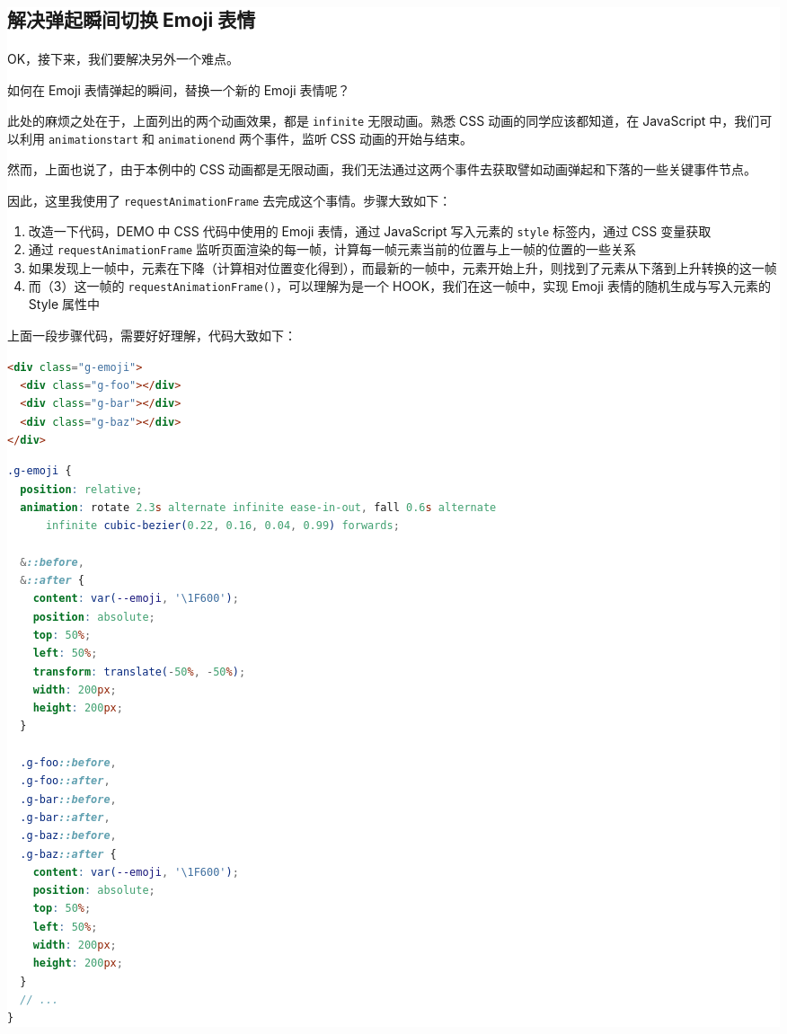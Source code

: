 ## 解决弹起瞬间切换 Emoji 表情

OK，接下来，我们要解决另外一个难点。

如何在 Emoji 表情弹起的瞬间，替换一个新的 Emoji 表情呢？

此处的麻烦之处在于，上面列出的两个动画效果，都是 `infinite` 无限动画。熟悉 CSS 动画的同学应该都知道，在 JavaScript 中，我们可以利用 `animationstart` 和 `animationend` 两个事件，监听 CSS 动画的开始与结束。

然而，上面也说了，由于本例中的 CSS 动画都是无限动画，我们无法通过这两个事件去获取譬如动画弹起和下落的一些关键事件节点。

因此，这里我使用了 `requestAnimationFrame` 去完成这个事情。步骤大致如下：

1. 改造一下代码，DEMO 中 CSS 代码中使用的 Emoji 表情，通过 JavaScript 写入元素的 `style` 标签内，通过 CSS 变量获取
2. 通过 `requestAnimationFrame` 监听页面渲染的每一帧，计算每一帧元素当前的位置与上一帧的位置的一些关系
3. 如果发现上一帧中，元素在下降（计算相对位置变化得到），而最新的一帧中，元素开始上升，则找到了元素从下落到上升转换的这一帧
4. 而（3）这一帧的 `requestAnimationFrame()`，可以理解为是一个 HOOK，我们在这一帧中，实现 Emoji 表情的随机生成与写入元素的 Style 属性中

上面一段步骤代码，需要好好理解，代码大致如下：

```html
<div class="g-emoji">
  <div class="g-foo"></div>
  <div class="g-bar"></div>
  <div class="g-baz"></div>
</div>
```

```scss
.g-emoji {
  position: relative;
  animation: rotate 2.3s alternate infinite ease-in-out, fall 0.6s alternate
      infinite cubic-bezier(0.22, 0.16, 0.04, 0.99) forwards;

  &::before,
  &::after {
    content: var(--emoji, '\1F600');
    position: absolute;
    top: 50%;
    left: 50%;
    transform: translate(-50%, -50%);
    width: 200px;
    height: 200px;
  }

  .g-foo::before,
  .g-foo::after,
  .g-bar::before,
  .g-bar::after,
  .g-baz::before,
  .g-baz::after {
    content: var(--emoji, '\1F600');
    position: absolute;
    top: 50%;
    left: 50%;
    width: 200px;
    height: 200px;
  }
  // ...
}
```
